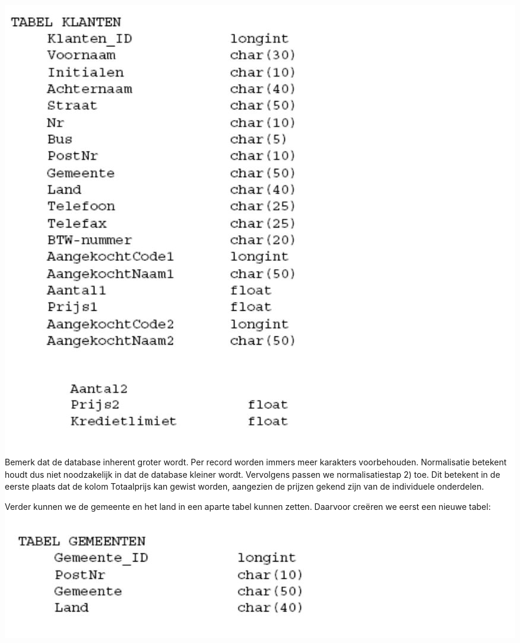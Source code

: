 ![normvb2](img/normvb2.jpg)

Bemerk dat de database inherent groter wordt. Per record worden immers meer karakters
voorbehouden. Normalisatie betekent houdt dus niet noodzakelijk in dat de database kleiner wordt.
Vervolgens passen we normalisatiestap 2) toe. Dit betekent in de eerste plaats dat de kolom Totaalprijs
kan gewist worden, aangezien de prijzen gekend zijn van de individuele onderdelen.

Verder kunnen we de gemeente en het land in een aparte tabel kunnen zetten. Daarvoor creëren we eerst een nieuwe tabel:

![normvb3](img/normvb3.jpg)
